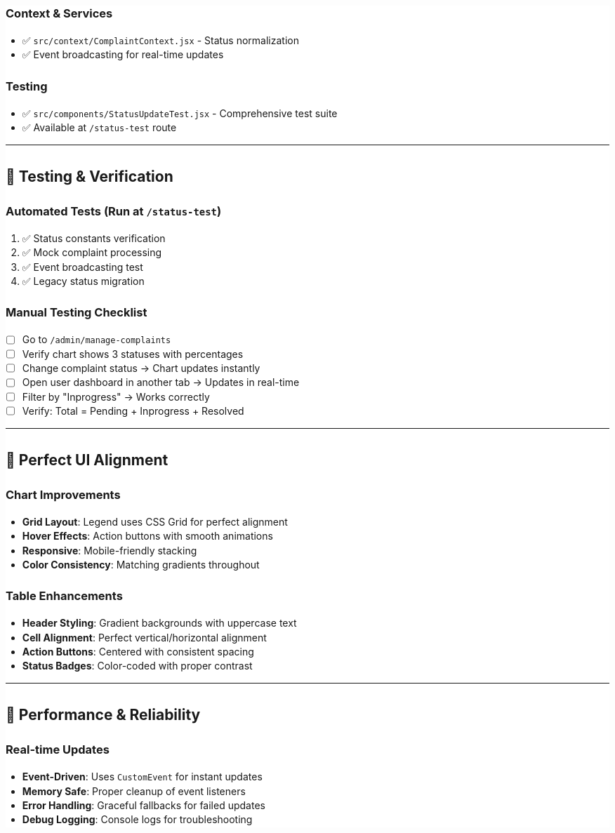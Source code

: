 ### **Context & Services**
- ✅ `src/context/ComplaintContext.jsx` - Status normalization
- ✅ Event broadcasting for real-time updates

### **Testing**
- ✅ `src/components/StatusUpdateTest.jsx` - Comprehensive test suite
- ✅ Available at `/status-test` route

---

## 🧪 **Testing & Verification**

### **Automated Tests** (Run at `/status-test`)
1. ✅ Status constants verification
2. ✅ Mock complaint processing
3. ✅ Event broadcasting test
4. ✅ Legacy status migration

### **Manual Testing Checklist**
- [ ] Go to `/admin/manage-complaints`
- [ ] Verify chart shows 3 statuses with percentages
- [ ] Change complaint status → Chart updates instantly
- [ ] Open user dashboard in another tab → Updates in real-time
- [ ] Filter by "Inprogress" → Works correctly
- [ ] Verify: Total = Pending + Inprogress + Resolved

---

## 📱 **Perfect UI Alignment**

### **Chart Improvements**
- **Grid Layout**: Legend uses CSS Grid for perfect alignment
- **Hover Effects**: Action buttons with smooth animations
- **Responsive**: Mobile-friendly stacking
- **Color Consistency**: Matching gradients throughout

### **Table Enhancements**
- **Header Styling**: Gradient backgrounds with uppercase text
- **Cell Alignment**: Perfect vertical/horizontal alignment
- **Action Buttons**: Centered with consistent spacing
- **Status Badges**: Color-coded with proper contrast

---

## 🚀 **Performance & Reliability**

### **Real-time Updates**
- **Event-Driven**: Uses `CustomEvent` for instant updates
- **Memory Safe**: Proper cleanup of event listeners
- **Error Handling**: Graceful fallbacks for failed updates
- **Debug Logging**: Console logs for troubleshooting
